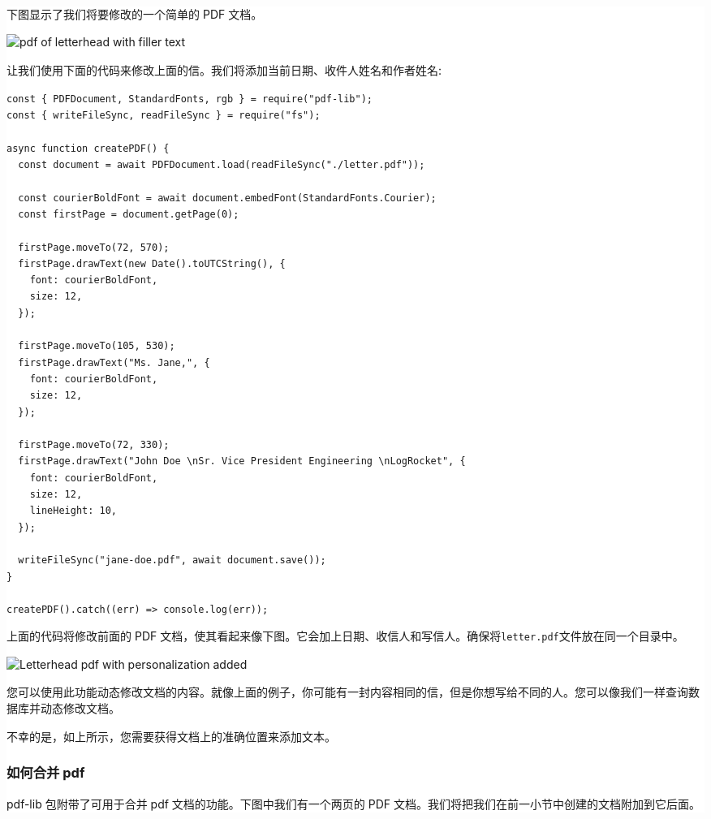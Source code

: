 下图显示了我们将要修改的一个简单的 PDF 文档。

![pdf of letterhead with filler text](img/f1df46ec55410a55fffa69f8b5418b06.png)

让我们使用下面的代码来修改上面的信。我们将添加当前日期、收件人姓名和作者姓名:

```
const { PDFDocument, StandardFonts, rgb } = require("pdf-lib");
const { writeFileSync, readFileSync } = require("fs");

async function createPDF() {
  const document = await PDFDocument.load(readFileSync("./letter.pdf"));

  const courierBoldFont = await document.embedFont(StandardFonts.Courier);
  const firstPage = document.getPage(0);

  firstPage.moveTo(72, 570);
  firstPage.drawText(new Date().toUTCString(), {
    font: courierBoldFont,
    size: 12,
  });

  firstPage.moveTo(105, 530);
  firstPage.drawText("Ms. Jane,", {
    font: courierBoldFont,
    size: 12,
  });

  firstPage.moveTo(72, 330);
  firstPage.drawText("John Doe \nSr. Vice President Engineering \nLogRocket", {
    font: courierBoldFont,
    size: 12,
    lineHeight: 10,
  });

  writeFileSync("jane-doe.pdf", await document.save());
}

createPDF().catch((err) => console.log(err));

```

上面的代码将修改前面的 PDF 文档，使其看起来像下图。它会加上日期、收信人和写信人。确保将`letter.pdf`文件放在同一个目录中。

![Letterhead pdf with personalization added](img/804602b2afb40510bfd4e7bd4b8f1698.png)

您可以使用此功能动态修改文档的内容。就像上面的例子，你可能有一封内容相同的信，但是你想写给不同的人。您可以像我们一样查询数据库并动态修改文档。

不幸的是，如上所示，您需要获得文档上的准确位置来添加文本。

### 如何合并 pdf

pdf-lib 包附带了可用于合并 pdf 文档的功能。下图中我们有一个两页的 PDF 文档。我们将把我们在前一小节中创建的文档附加到它后面。
